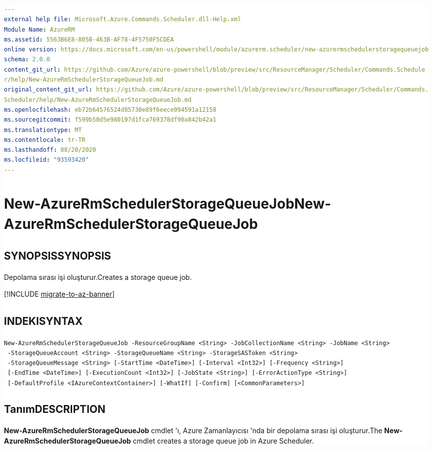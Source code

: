 ```yaml
---
external help file: Microsoft.Azure.Commands.Scheduler.dll-Help.xml
Module Name: AzureRM
ms.assetid: 5563B6E8-805B-463B-AF78-4F5750F5CDEA
online version: https://docs.microsoft.com/en-us/powershell/module/azurerm.scheduler/new-azurermschedulerstoragequeuejob
schema: 2.0.0
content_git_url: https://github.com/Azure/azure-powershell/blob/preview/src/ResourceManager/Scheduler/Commands.Scheduler/help/New-AzureRmSchedulerStorageQueueJob.md
original_content_git_url: https://github.com/Azure/azure-powershell/blob/preview/src/ResourceManager/Scheduler/Commands.Scheduler/help/New-AzureRmSchedulerStorageQueueJob.md
ms.openlocfilehash: eb72b64576524d85730e89f6eece094591a12158
ms.sourcegitcommit: f599b50d5e980197d1fca769378df90a842b42a1
ms.translationtype: MT
ms.contentlocale: tr-TR
ms.lasthandoff: 08/20/2020
ms.locfileid: "93593420"
---
```

# <span data-ttu-id="2336b-101">New-AzureRmSchedulerStorageQueueJob</span><span class="sxs-lookup"><span data-stu-id="2336b-101">New-AzureRmSchedulerStorageQueueJob</span></span>

## <span data-ttu-id="2336b-102">SYNOPSIS</span><span class="sxs-lookup"><span data-stu-id="2336b-102">SYNOPSIS</span></span>
<span data-ttu-id="2336b-103">Depolama sırası işi oluşturur.</span><span class="sxs-lookup"><span data-stu-id="2336b-103">Creates a storage queue job.</span></span>

[!INCLUDE [migrate-to-az-banner](../../includes/migrate-to-az-banner.md)]

## <span data-ttu-id="2336b-104">INDEKI</span><span class="sxs-lookup"><span data-stu-id="2336b-104">SYNTAX</span></span>

```
New-AzureRmSchedulerStorageQueueJob -ResourceGroupName <String> -JobCollectionName <String> -JobName <String>
 -StorageQueueAccount <String> -StorageQueueName <String> -StorageSASToken <String>
 -StorageQueueMessage <String> [-StartTime <DateTime>] [-Interval <Int32>] [-Frequency <String>]
 [-EndTime <DateTime>] [-ExecutionCount <Int32>] [-JobState <String>] [-ErrorActionType <String>]
 [-DefaultProfile <IAzureContextContainer>] [-WhatIf] [-Confirm] [<CommonParameters>]
```

## <span data-ttu-id="2336b-105">Tanım</span><span class="sxs-lookup"><span data-stu-id="2336b-105">DESCRIPTION</span></span>
<span data-ttu-id="2336b-106">**New-AzureRmSchedulerStorageQueueJob** cmdlet 'ı, Azure Zamanlayıcısı 'nda bir depolama sırası işi oluşturur.</span><span class="sxs-lookup"><span data-stu-id="2336b-106">The **New-AzureRmSchedulerStorageQueueJob** cmdlet creates a storage queue job in Azure Scheduler.</span></span>
